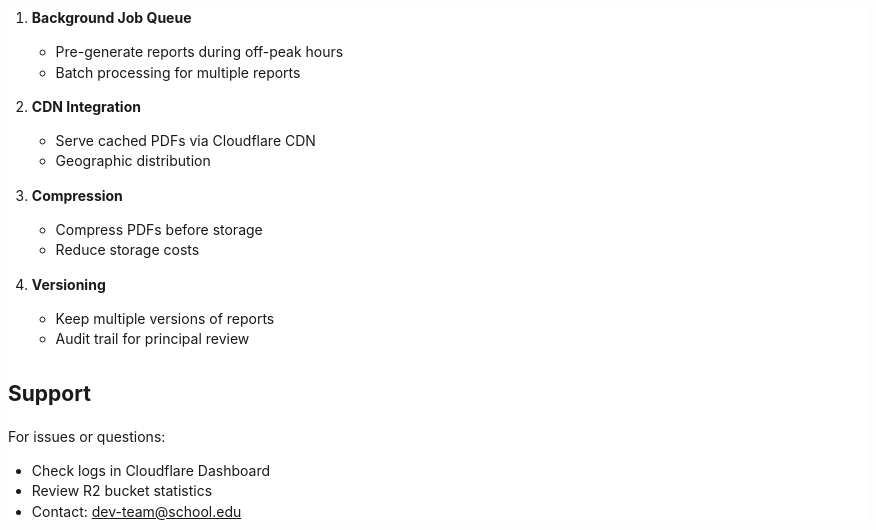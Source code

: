 1. **Background Job Queue**
   - Pre-generate reports during off-peak hours
   - Batch processing for multiple reports

2. **CDN Integration**
   - Serve cached PDFs via Cloudflare CDN
   - Geographic distribution

3. **Compression**
   - Compress PDFs before storage
   - Reduce storage costs

4. **Versioning**
   - Keep multiple versions of reports
   - Audit trail for principal review

## Support

For issues or questions:
- Check logs in Cloudflare Dashboard
- Review R2 bucket statistics
- Contact: dev-team@school.edu
